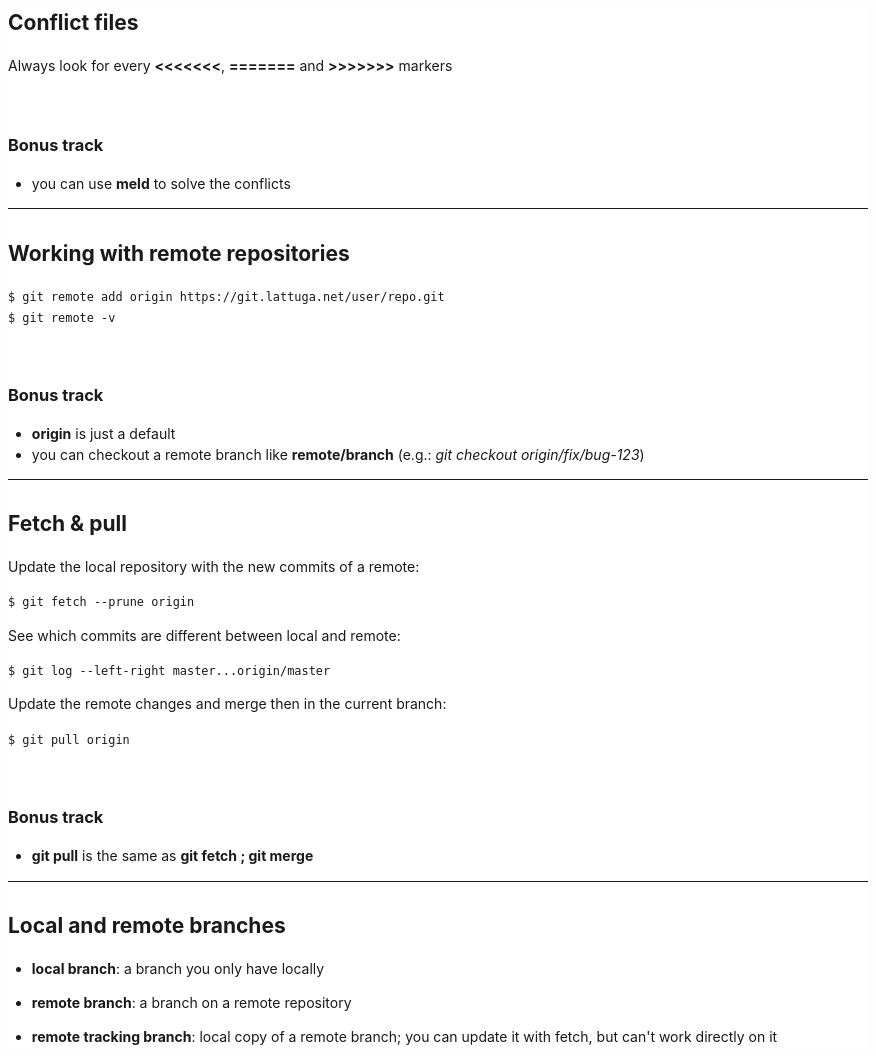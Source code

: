 ## Conflict files

Always look for every **<<<<<<<**, **=======** and **>>>>>>>** markers

<br />

### Bonus track

* you can use **meld** to solve the conflicts

---

## Working with remote repositories

    $ git remote add origin https://git.lattuga.net/user/repo.git
    $ git remote -v

<br />

### Bonus track

* **origin** is just a default
* you can checkout a remote branch like **remote/branch** (e.g.: *git checkout origin/fix/bug-123*)

-----

## Fetch & pull

Update the local repository with the new commits of a remote:

    $ git fetch --prune origin

See which commits are different between local and remote:

    $ git log --left-right master...origin/master

Update the remote changes and merge then in the current branch:

    $ git pull origin

<br />

### Bonus track

* **git pull** is the same as **git fetch ; git merge**

-----

## Local and remote branches

* **local branch**: a branch you only have locally

* **remote branch**: a branch on a remote repository

* **remote tracking branch**: local copy of a remote branch; you can update it with fetch, but can't work directly on it
